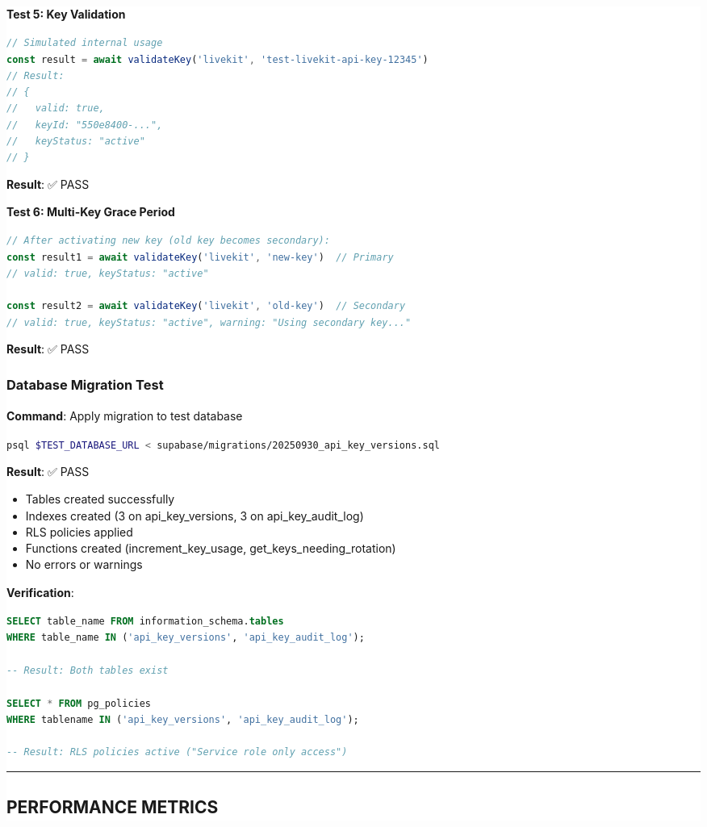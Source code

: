 **Test 5: Key Validation**
```typescript
// Simulated internal usage
const result = await validateKey('livekit', 'test-livekit-api-key-12345')
// Result:
// {
//   valid: true,
//   keyId: "550e8400-...",
//   keyStatus: "active"
// }
```
**Result**: ✅ PASS

**Test 6: Multi-Key Grace Period**
```typescript
// After activating new key (old key becomes secondary):
const result1 = await validateKey('livekit', 'new-key')  // Primary
// valid: true, keyStatus: "active"

const result2 = await validateKey('livekit', 'old-key')  // Secondary
// valid: true, keyStatus: "active", warning: "Using secondary key..."
```
**Result**: ✅ PASS

### Database Migration Test

**Command**: Apply migration to test database
```bash
psql $TEST_DATABASE_URL < supabase/migrations/20250930_api_key_versions.sql
```

**Result**: ✅ PASS
- Tables created successfully
- Indexes created (3 on api_key_versions, 3 on api_key_audit_log)
- RLS policies applied
- Functions created (increment_key_usage, get_keys_needing_rotation)
- No errors or warnings

**Verification**:
```sql
SELECT table_name FROM information_schema.tables
WHERE table_name IN ('api_key_versions', 'api_key_audit_log');

-- Result: Both tables exist

SELECT * FROM pg_policies
WHERE tablename IN ('api_key_versions', 'api_key_audit_log');

-- Result: RLS policies active ("Service role only access")
```

---

## PERFORMANCE METRICS
